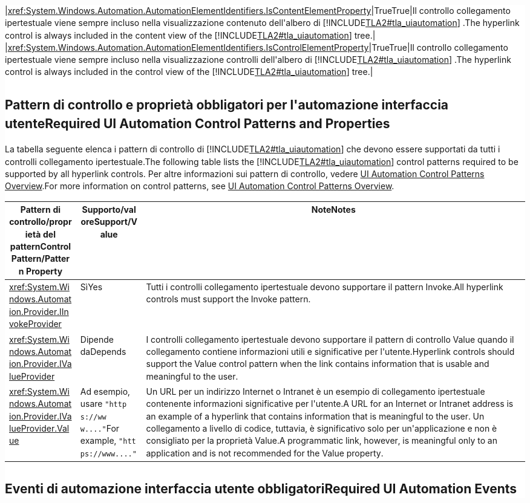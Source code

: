 |<xref:System.Windows.Automation.AutomationElementIdentifiers.IsContentElementProperty>|<span data-ttu-id="400bc-145">True</span><span class="sxs-lookup"><span data-stu-id="400bc-145">True</span></span>|<span data-ttu-id="400bc-146">Il controllo collegamento ipertestuale viene sempre incluso nella visualizzazione contenuto dell'albero di [!INCLUDE[TLA2#tla_uiautomation](../../../includes/tla2sharptla-uiautomation-md.md)] .</span><span class="sxs-lookup"><span data-stu-id="400bc-146">The hyperlink control is always included in the content view of the [!INCLUDE[TLA2#tla_uiautomation](../../../includes/tla2sharptla-uiautomation-md.md)] tree.</span></span>|  
|<xref:System.Windows.Automation.AutomationElementIdentifiers.IsControlElementProperty>|<span data-ttu-id="400bc-147">True</span><span class="sxs-lookup"><span data-stu-id="400bc-147">True</span></span>|<span data-ttu-id="400bc-148">Il controllo collegamento ipertestuale viene sempre incluso nella visualizzazione controlli dell'albero di [!INCLUDE[TLA2#tla_uiautomation](../../../includes/tla2sharptla-uiautomation-md.md)] .</span><span class="sxs-lookup"><span data-stu-id="400bc-148">The hyperlink control is always included in the control view of the [!INCLUDE[TLA2#tla_uiautomation](../../../includes/tla2sharptla-uiautomation-md.md)] tree.</span></span>|  
  
<a name="Required_UI_Automation_Control_Patterns"></a>
## <a name="required-ui-automation-control-patterns-and-properties"></a><span data-ttu-id="400bc-149">Pattern di controllo e proprietà obbligatori per l'automazione interfaccia utente</span><span class="sxs-lookup"><span data-stu-id="400bc-149">Required UI Automation Control Patterns and Properties</span></span>  
 <span data-ttu-id="400bc-150">La tabella seguente elenca i pattern di controllo di [!INCLUDE[TLA2#tla_uiautomation](../../../includes/tla2sharptla-uiautomation-md.md)] che devono essere supportati da tutti i controlli collegamento ipertestuale.</span><span class="sxs-lookup"><span data-stu-id="400bc-150">The following table lists the [!INCLUDE[TLA2#tla_uiautomation](../../../includes/tla2sharptla-uiautomation-md.md)] control patterns required to be supported by all hyperlink controls.</span></span> <span data-ttu-id="400bc-151">Per altre informazioni sui pattern di controllo, vedere [UI Automation Control Patterns Overview](ui-automation-control-patterns-overview.md).</span><span class="sxs-lookup"><span data-stu-id="400bc-151">For more information on control patterns, see [UI Automation Control Patterns Overview](ui-automation-control-patterns-overview.md).</span></span>  
  
|<span data-ttu-id="400bc-152">Pattern di controllo/proprietà del pattern</span><span class="sxs-lookup"><span data-stu-id="400bc-152">Control Pattern/Pattern Property</span></span>|<span data-ttu-id="400bc-153">Supporto/valore</span><span class="sxs-lookup"><span data-stu-id="400bc-153">Support/Value</span></span>|<span data-ttu-id="400bc-154">Note</span><span class="sxs-lookup"><span data-stu-id="400bc-154">Notes</span></span>|  
|---------------------------------------|--------------------|-----------|  
|<xref:System.Windows.Automation.Provider.IInvokeProvider>|<span data-ttu-id="400bc-155">Sì</span><span class="sxs-lookup"><span data-stu-id="400bc-155">Yes</span></span>|<span data-ttu-id="400bc-156">Tutti i controlli collegamento ipertestuale devono supportare il pattern Invoke.</span><span class="sxs-lookup"><span data-stu-id="400bc-156">All hyperlink controls must support the Invoke pattern.</span></span>|  
|<xref:System.Windows.Automation.Provider.IValueProvider>|<span data-ttu-id="400bc-157">Dipende da</span><span class="sxs-lookup"><span data-stu-id="400bc-157">Depends</span></span>|<span data-ttu-id="400bc-158">I controlli collegamento ipertestuale devono supportare il pattern di controllo Value quando il collegamento contiene informazioni utili e significative per l'utente.</span><span class="sxs-lookup"><span data-stu-id="400bc-158">Hyperlink controls should support the Value control pattern when the link contains information that is usable and meaningful to the user.</span></span>|  
|<xref:System.Windows.Automation.Provider.IValueProvider.Value>|<span data-ttu-id="400bc-159">Ad esempio, usare `"https://www...."`</span><span class="sxs-lookup"><span data-stu-id="400bc-159">For example, `"https://www...."`</span></span>|<span data-ttu-id="400bc-160">Un URL per un indirizzo Internet o Intranet è un esempio di collegamento ipertestuale contenente informazioni significative per l'utente.</span><span class="sxs-lookup"><span data-stu-id="400bc-160">A URL for an Internet or Intranet address is an example of a hyperlink that contains information that is meaningful to the user.</span></span> <span data-ttu-id="400bc-161">Un collegamento a livello di codice, tuttavia, è significativo solo per un'applicazione e non è consigliato per la proprietà Value.</span><span class="sxs-lookup"><span data-stu-id="400bc-161">A programmatic link, however, is meaningful only to an application and is not recommended for the Value property.</span></span>|  
  
<a name="Required_UI_Automation_Events"></a>
## <a name="required-ui-automation-events"></a><span data-ttu-id="400bc-162">Eventi di automazione interfaccia utente obbligatori</span><span class="sxs-lookup"><span data-stu-id="400bc-162">Required UI Automation Events</span></span>  